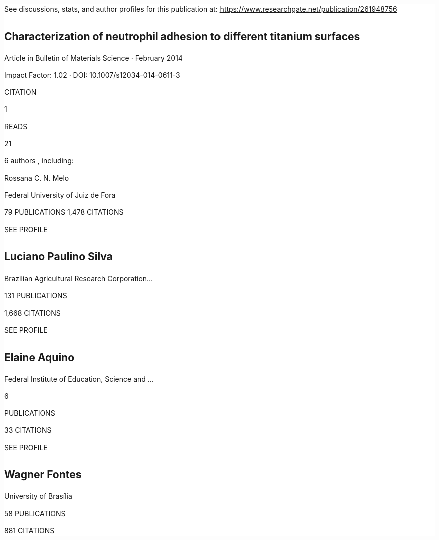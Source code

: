 

See discussions, stats, and author profiles for this publication at: https://www.researchgate.net/publication/261948756

## Characterization of neutrophil adhesion to different titanium surfaces

Article in Bulletin of Materials Science · February 2014

Impact	Factor:	1.02	·	DOI:	10.1007/s12034-014-0611-3

CITATION

1

READS

21

6	authors ,	including:

Rossana	C.	N.	Melo

Federal	University	of	Juiz	de	Fora

79 PUBLICATIONS 1,478 CITATIONS

SEE	PROFILE

## Luciano	Paulino	Silva

Brazilian	Agricultural	Research	Corporation…

131 PUBLICATIONS

1,668 CITATIONS

SEE	PROFILE

## Elaine	Aquino

Federal	Institute	of	Education,	Science	and	…

6

PUBLICATIONS

33 CITATIONS

SEE	PROFILE

## Wagner	Fontes

University	of	Brasília

58 PUBLICATIONS

881 CITATIONS
